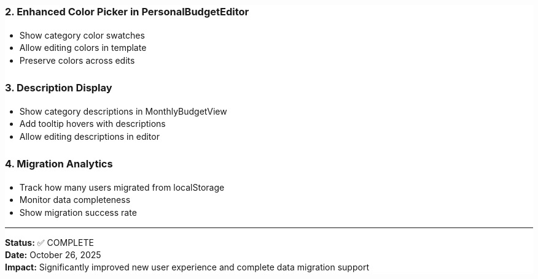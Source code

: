 ### 2. Enhanced Color Picker in PersonalBudgetEditor
- Show category color swatches
- Allow editing colors in template
- Preserve colors across edits

### 3. Description Display
- Show category descriptions in MonthlyBudgetView
- Add tooltip hovers with descriptions
- Allow editing descriptions in editor

### 4. Migration Analytics
- Track how many users migrated from localStorage
- Monitor data completeness
- Show migration success rate

---

**Status:** ✅ COMPLETE  
**Date:** October 26, 2025  
**Impact:** Significantly improved new user experience and complete data migration support
